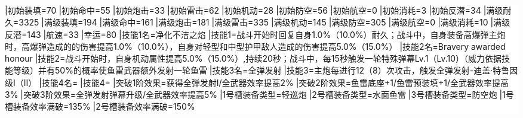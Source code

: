 |初始装填=70
|初始命中=55
|初始炮击=33
|初始雷击=62
|初始机动=28
|初始防空=56
|初始航空=0
|初始消耗=3
|初始反潜=34
|满级耐久=3325
|满级装填=194
|满级命中=161
|满级炮击=181
|满级雷击=335
|满级机动=145
|满级防空=305
|满级航空=0
|满级消耗=10
|满级反潜=143
|航速=33
|幸运=80
|技能1名=净化不洁之焰
|技能1=战斗开始时回复自身1.0%（10.0%）耐久；战斗中，自身装备高爆弹主炮时，高爆弹造成的的伤害提高1.0%（10.0%），自身对轻型和中型护甲敌人造成的伤害提高5.0%（15.0%）
|技能2名=Bravery awarded honour
|技能2=战斗开始时，自身机动属性提高5.0%（15.0%）,持续20秒；战斗中，每15秒触发一轮特殊弹幕Lv.1（Lv.10）（威力依据技能等级）并有50%的概率使鱼雷武器额外发射一轮鱼雷
|技能3名=全弹发射
|技能3=主炮每进行12（8）次攻击，触发全弹发射-迪盖·特鲁因级I（II）
|技能4名=
|技能4=
|突破1阶效果=获得全弹发射I/全武器效率提高2%
|突破2阶效果=鱼雷底座+1/鱼雷预装填+1/全武器效率提高3%
|突破3阶效果=全弹发射弹幕升级/全武器效率提高5%
|1号槽装备类型=轻巡炮
|2号槽装备类型=水面鱼雷
|3号槽装备类型=防空炮
|1号槽装备效率满破=135%
|2号槽装备效率满破=150%